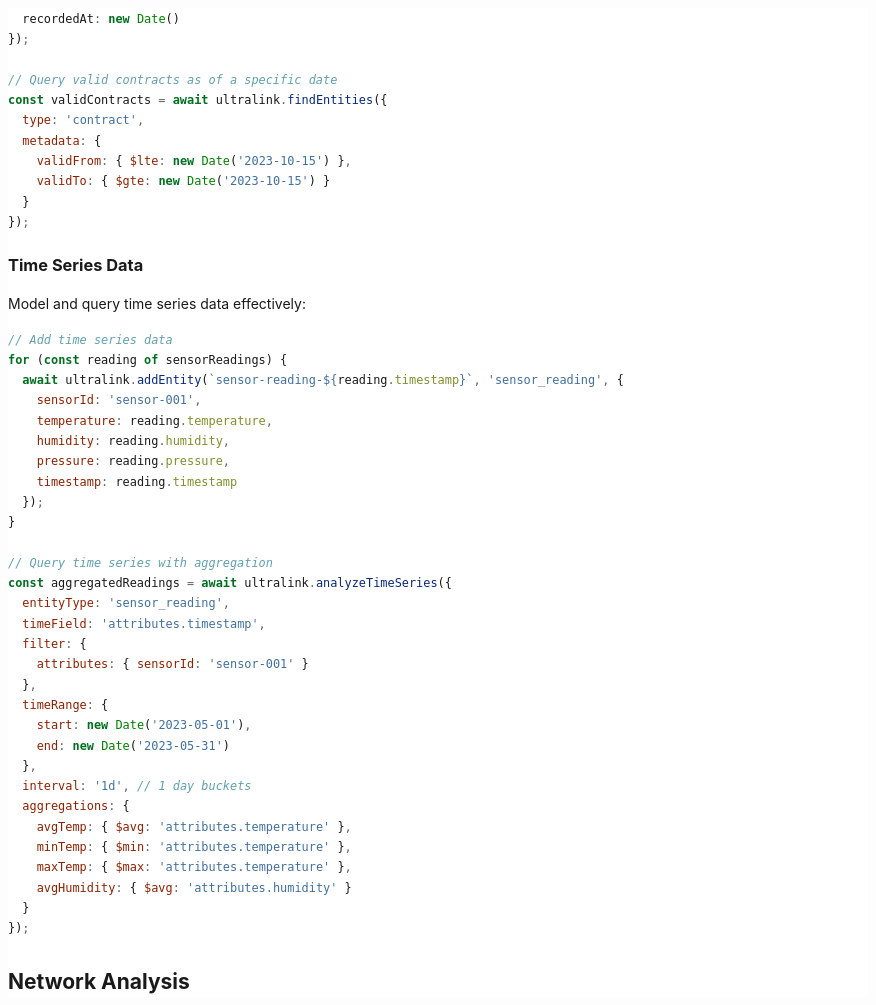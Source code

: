 ```javascript
  recordedAt: new Date()
});

// Query valid contracts as of a specific date
const validContracts = await ultralink.findEntities({
  type: 'contract',
  metadata: {
    validFrom: { $lte: new Date('2023-10-15') },
    validTo: { $gte: new Date('2023-10-15') }
  }
});
```

### Time Series Data

Model and query time series data effectively:

```javascript
// Add time series data
for (const reading of sensorReadings) {
  await ultralink.addEntity(`sensor-reading-${reading.timestamp}`, 'sensor_reading', {
    sensorId: 'sensor-001',
    temperature: reading.temperature,
    humidity: reading.humidity,
    pressure: reading.pressure,
    timestamp: reading.timestamp
  });
}

// Query time series with aggregation
const aggregatedReadings = await ultralink.analyzeTimeSeries({
  entityType: 'sensor_reading',
  timeField: 'attributes.timestamp',
  filter: { 
    attributes: { sensorId: 'sensor-001' }
  },
  timeRange: {
    start: new Date('2023-05-01'),
    end: new Date('2023-05-31')
  },
  interval: '1d', // 1 day buckets
  aggregations: {
    avgTemp: { $avg: 'attributes.temperature' },
    minTemp: { $min: 'attributes.temperature' },
    maxTemp: { $max: 'attributes.temperature' },
    avgHumidity: { $avg: 'attributes.humidity' }
  }
});
```

## Network Analysis
